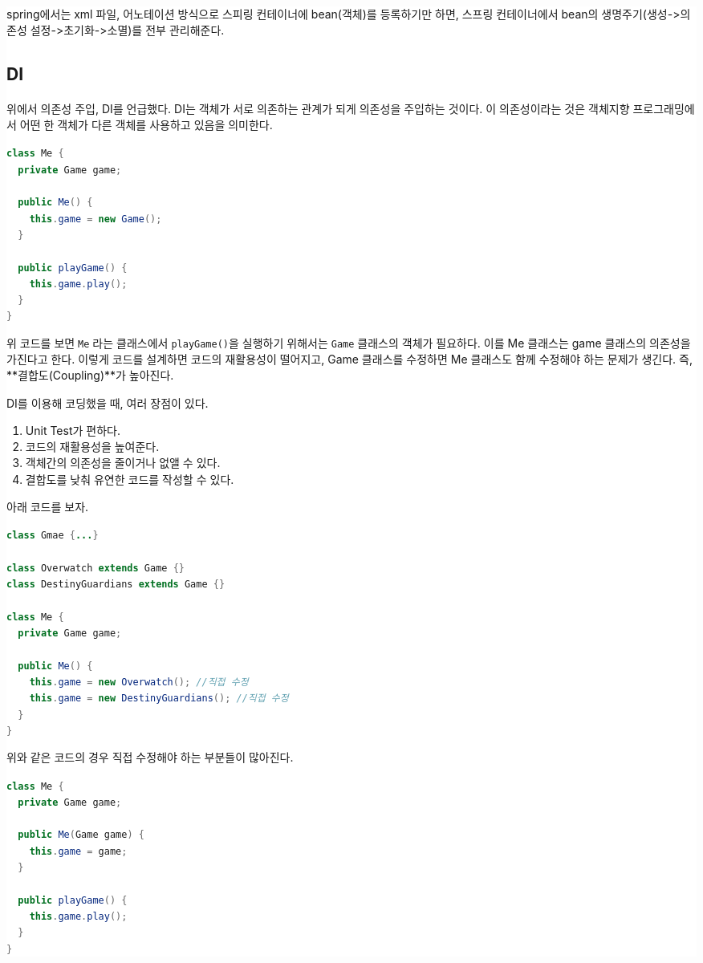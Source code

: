 spring에서는 xml 파일, 어노테이션 방식으로 스피링 컨테이너에 bean(객체)를 등록하기만 하면, 스프링 컨테이너에서 bean의 생명주기(생성->의존성 설정->초기화->소멸)를 전부 관리해준다.

## DI

위에서 의존성 주입, DI를 언급했다. DI는 객체가 서로 의존하는 관계가 되게 의존성을 주입하는 것이다. 이 의존성이라는 것은 객체지향 프로그래밍에서 어떤 한 객체가 다른 객체를 사용하고 있음을 의미한다.


```java
class Me {
  private Game game;
  
  public Me() {
    this.game = new Game();
  }
  
  public playGame() {
    this.game.play();
  }
}
```

위 코드를 보면 `Me` 라는 클래스에서 `playGame()`을 실행하기 위해서는 `Game` 클래스의 객체가 필요하다. 이를 Me 클래스는 game 클래스의 의존성을 가진다고 한다.
이렇게 코드를 설계하면 코드의 재활용성이 떨어지고, Game 클래스를 수정하면 Me 클래스도 함께 수정해야 하는 문제가 생긴다. 즉, **결합도(Coupling)**가 높아진다.

DI를 이용해 코딩했을 때, 여러 장점이 있다.

1. Unit Test가 편하다.
2. 코드의 재활용성을 높여준다.
3. 객체간의 의존성을 줄이거나 없앨 수 있다.
4. 결합도를 낮춰 유연한 코드를 작성할 수 있다.

아래 코드를 보자.

```java
class Gmae {...}

class Overwatch extends Game {}
class DestinyGuardians extends Game {}

class Me {
  private Game game;
  
  public Me() {
    this.game = new Overwatch(); //직접 수정
    this.game = new DestinyGuardians(); //직접 수정
  }
}
```

위와 같은 코드의 경우 직접 수정해야 하는 부분들이 많아진다.

```java
class Me {
  private Game game;
  
  public Me(Game game) {
    this.game = game;
  }
  
  public playGame() {
    this.game.play();
  }
}
```
